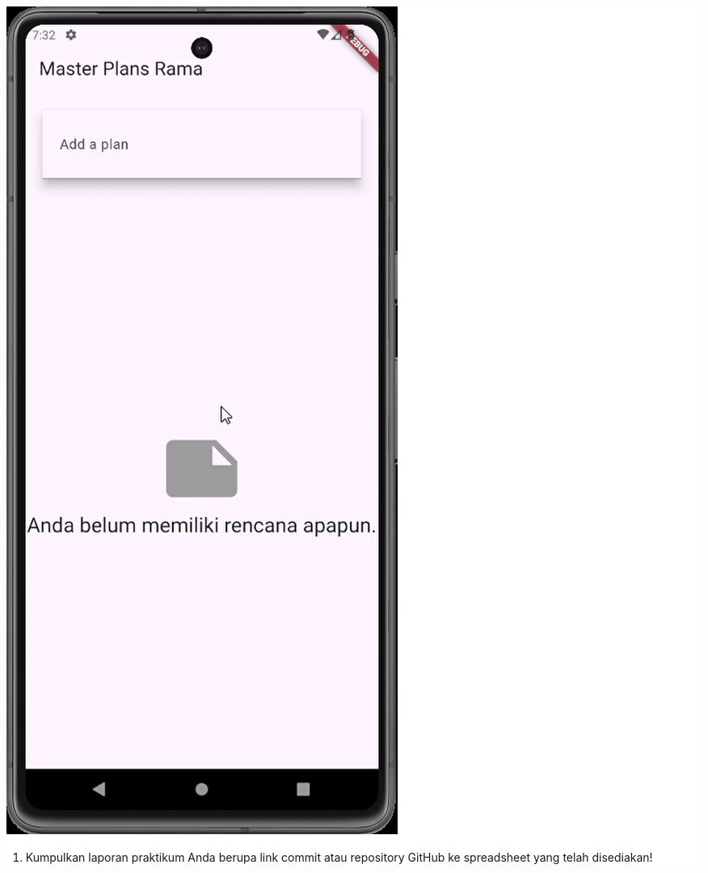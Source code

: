 ![gif result practicum 3](assets\Prak3Step14.gif)

1. Kumpulkan laporan praktikum Anda berupa link commit atau repository GitHub ke spreadsheet yang telah disediakan!
